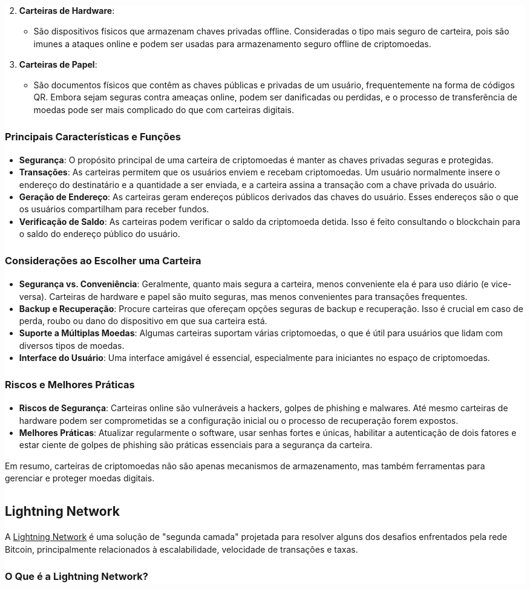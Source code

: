 2. **Carteiras de Hardware**:
   - São dispositivos físicos que armazenam chaves privadas offline. Consideradas o tipo mais seguro de carteira, pois são imunes a ataques online e podem ser usadas para armazenamento seguro offline de criptomoedas.

3. **Carteiras de Papel**:
   - São documentos físicos que contêm as chaves públicas e privadas de um usuário, frequentemente na forma de códigos QR. Embora sejam seguras contra ameaças online, podem ser danificadas ou perdidas, e o processo de transferência de moedas pode ser mais complicado do que com carteiras digitais.

### Principais Características e Funções

- **Segurança**: O propósito principal de uma carteira de criptomoedas é manter as chaves privadas seguras e protegidas.
- **Transações**: As carteiras permitem que os usuários enviem e recebam criptomoedas. Um usuário normalmente insere o endereço do destinatário e a quantidade a ser enviada, e a carteira assina a transação com a chave privada do usuário.
- **Geração de Endereço**: As carteiras geram endereços públicos derivados das chaves do usuário. Esses endereços são o que os usuários compartilham para receber fundos.
- **Verificação de Saldo**: As carteiras podem verificar o saldo da criptomoeda detida. Isso é feito consultando o blockchain para o saldo do endereço público do usuário.

### Considerações ao Escolher uma Carteira

- **Segurança vs. Conveniência**: Geralmente, quanto mais segura a carteira, menos conveniente ela é para uso diário (e vice-versa). Carteiras de hardware e papel são muito seguras, mas menos convenientes para transações frequentes.
- **Backup e Recuperação**: Procure carteiras que ofereçam opções seguras de backup e recuperação. Isso é crucial em caso de perda, roubo ou dano do dispositivo em que sua carteira está.
- **Suporte a Múltiplas Moedas**: Algumas carteiras suportam várias criptomoedas, o que é útil para usuários que lidam com diversos tipos de moedas.
- **Interface do Usuário**: Uma interface amigável é essencial, especialmente para iniciantes no espaço de criptomoedas.

### Riscos e Melhores Práticas

- **Riscos de Segurança**: Carteiras online são vulneráveis a hackers, golpes de phishing e malwares. Até mesmo carteiras de hardware podem ser comprometidas se a configuração inicial ou o processo de recuperação forem expostos.
- **Melhores Práticas**: Atualizar regularmente o software, usar senhas fortes e únicas, habilitar a autenticação de dois fatores e estar ciente de golpes de phishing são práticas essenciais para a segurança da carteira.

Em resumo, carteiras de criptomoedas não são apenas mecanismos de armazenamento, mas também ferramentas para gerenciar e proteger moedas digitais.

## Lightning Network

A [Lightning Network](https://en.wikipedia.org/wiki/Lightning_Network) é uma solução de "segunda camada" projetada para resolver alguns dos desafios enfrentados pela rede Bitcoin, principalmente relacionados à escalabilidade, velocidade de transações e taxas.

### O Que é a Lightning Network?
